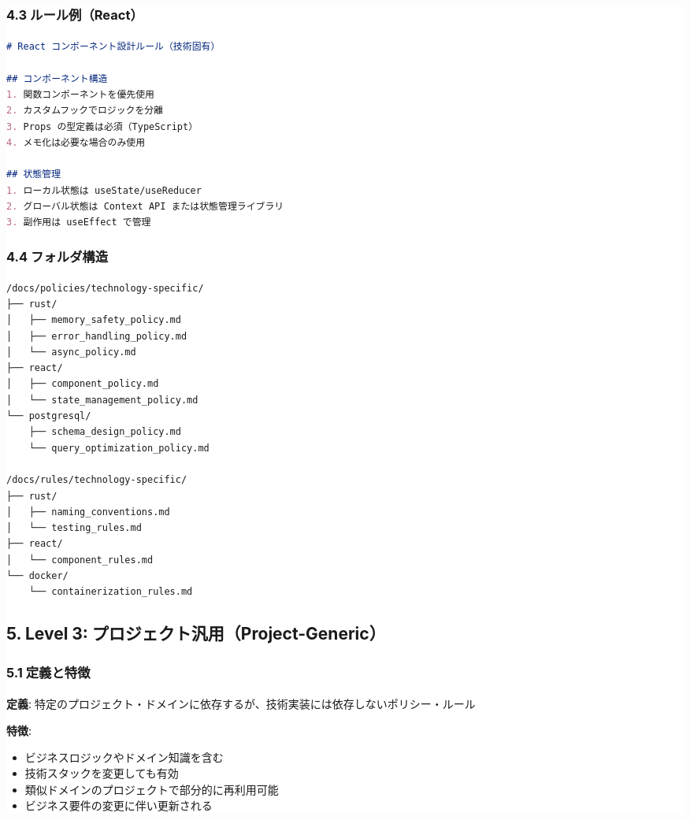 ### 4.3 ルール例（React）

```markdown
# React コンポーネント設計ルール（技術固有）

## コンポーネント構造
1. 関数コンポーネントを優先使用
2. カスタムフックでロジックを分離
3. Props の型定義は必須（TypeScript）
4. メモ化は必要な場合のみ使用

## 状態管理
1. ローカル状態は useState/useReducer
2. グローバル状態は Context API または状態管理ライブラリ
3. 副作用は useEffect で管理
```

### 4.4 フォルダ構造

```
/docs/policies/technology-specific/
├── rust/
│   ├── memory_safety_policy.md
│   ├── error_handling_policy.md
│   └── async_policy.md
├── react/
│   ├── component_policy.md
│   └── state_management_policy.md
└── postgresql/
    ├── schema_design_policy.md
    └── query_optimization_policy.md

/docs/rules/technology-specific/
├── rust/
│   ├── naming_conventions.md
│   └── testing_rules.md
├── react/
│   └── component_rules.md
└── docker/
    └── containerization_rules.md
```

## 5. Level 3: プロジェクト汎用（Project-Generic）

### 5.1 定義と特徴

**定義**: 特定のプロジェクト・ドメインに依存するが、技術実装には依存しないポリシー・ルール

**特徴**:
- ビジネスロジックやドメイン知識を含む
- 技術スタックを変更しても有効
- 類似ドメインのプロジェクトで部分的に再利用可能
- ビジネス要件の変更に伴い更新される
